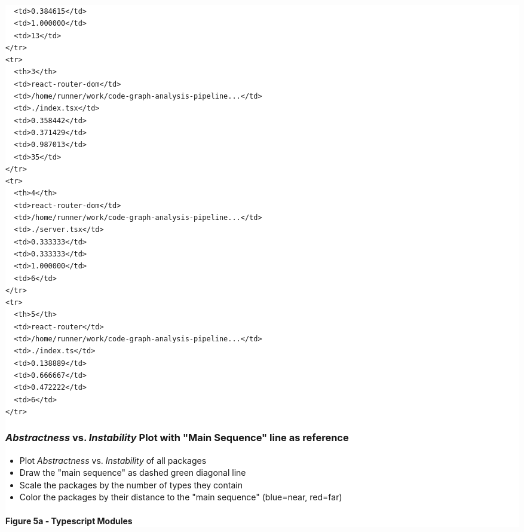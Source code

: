       <td>0.384615</td>
      <td>1.000000</td>
      <td>13</td>
    </tr>
    <tr>
      <th>3</th>
      <td>react-router-dom</td>
      <td>/home/runner/work/code-graph-analysis-pipeline...</td>
      <td>./index.tsx</td>
      <td>0.358442</td>
      <td>0.371429</td>
      <td>0.987013</td>
      <td>35</td>
    </tr>
    <tr>
      <th>4</th>
      <td>react-router-dom</td>
      <td>/home/runner/work/code-graph-analysis-pipeline...</td>
      <td>./server.tsx</td>
      <td>0.333333</td>
      <td>0.333333</td>
      <td>1.000000</td>
      <td>6</td>
    </tr>
    <tr>
      <th>5</th>
      <td>react-router</td>
      <td>/home/runner/work/code-graph-analysis-pipeline...</td>
      <td>./index.ts</td>
      <td>0.138889</td>
      <td>0.666667</td>
      <td>0.472222</td>
      <td>6</td>
    </tr>
  </tbody>
</table>
</div>



### *Abstractness* vs. *Instability* Plot with "Main Sequence" line as reference

- Plot *Abstractness* vs. *Instability* of all packages
- Draw the "main sequence" as dashed green diagonal line 
- Scale the packages by the number of types they contain
- Color the packages by their distance to the "main sequence" (blue=near, red=far)

#### Figure 5a - Typescript Modules


    